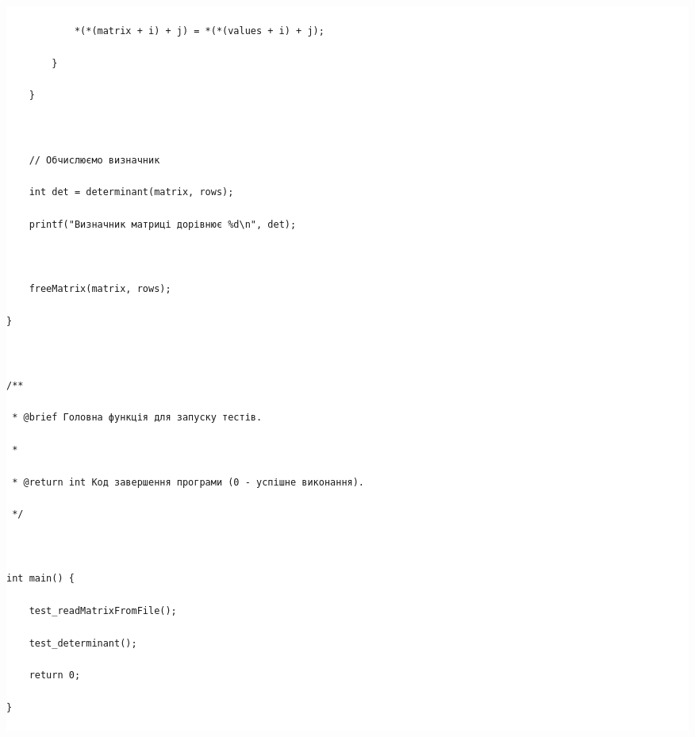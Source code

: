 ```

            *(*(matrix + i) + j) = *(*(values + i) + j); 

        }

    }



    // Обчислюємо визначник

    int det = determinant(matrix, rows);

    printf("Визначник матриці дорівнює %d\n", det);



    freeMatrix(matrix, rows);

}



/**

 * @brief Головна функція для запуску тестів.

 * 

 * @return int Код завершення програми (0 - успішне виконання).

 */

 

int main() {

    test_readMatrixFromFile();

    test_determinant();

    return 0;

}


```





